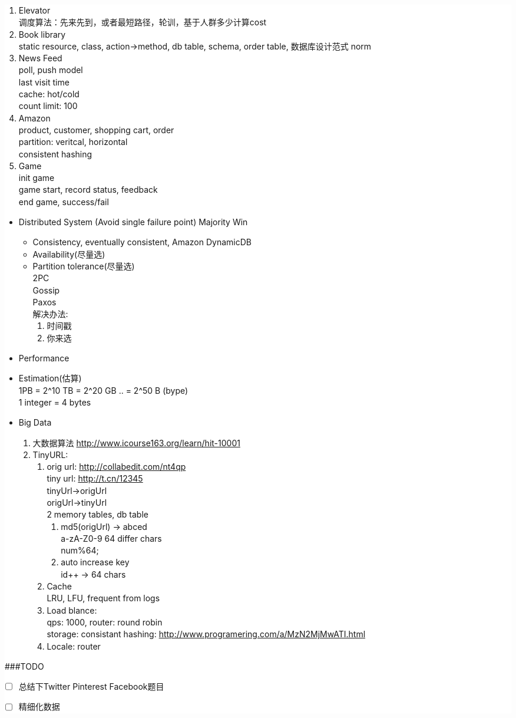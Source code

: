   1. Elevator  
     调度算法：先来先到，或者最短路径，轮训，基于人群多少计算cost
  2. Book library  
     static resource, class, action->method, db table, schema, order table, 数据库设计范式 norm
  3. News Feed  
     poll, push model  
     last visit time  
     cache: hot/cold  
     count limit: 100
  4. Amazon  
     product, customer, shopping cart, order  
     partition: veritcal, horizontal  
     consistent hashing
  5. Game  
     init game  
     game start, record status, feedback  
     end game, success/fail

* Distributed System (Avoid single failure point) Majority Win
  * Consistency, eventually consistent, Amazon DynamicDB
  * Availability(尽量选)
  * Partition tolerance(尽量选)  
    2PC  
    Gossip  
    Paxos  
    解决办法:  
    1. 时间戳
    2. 你来选
* Performance

* Estimation(估算)  
  1PB = 2^10 TB = 2^20 GB .. = 2^50 B (bype)  
  1 integer = 4 bytes
* Big Data  
  1. 大数据算法
  http://www.icourse163.org/learn/hit-10001
  2. TinyURL:  
     1. orig url: http://collabedit.com/nt4qp  
        tiny url: http://t.cn/12345  
        tinyUrl->origUrl  
        origUrl->tinyUrl  
        2 memory tables, db table  
        1. md5(origUrl) -> abced  
           a-zA-Z0-9 64 differ chars  
           num%64;  
        2. auto increase key  
           id++ -> 64 chars
     2. Cache  
        LRU, LFU, frequent from logs
     3. Load blance:  
        qps: 1000, router: round robin  
        storage: consistant hashing: http://www.programering.com/a/MzN2MjMwATI.html  
     4. Locale: router

###TODO
* [ ] 总结下Twitter Pinterest Facebook题目
* [ ] 精细化数据

